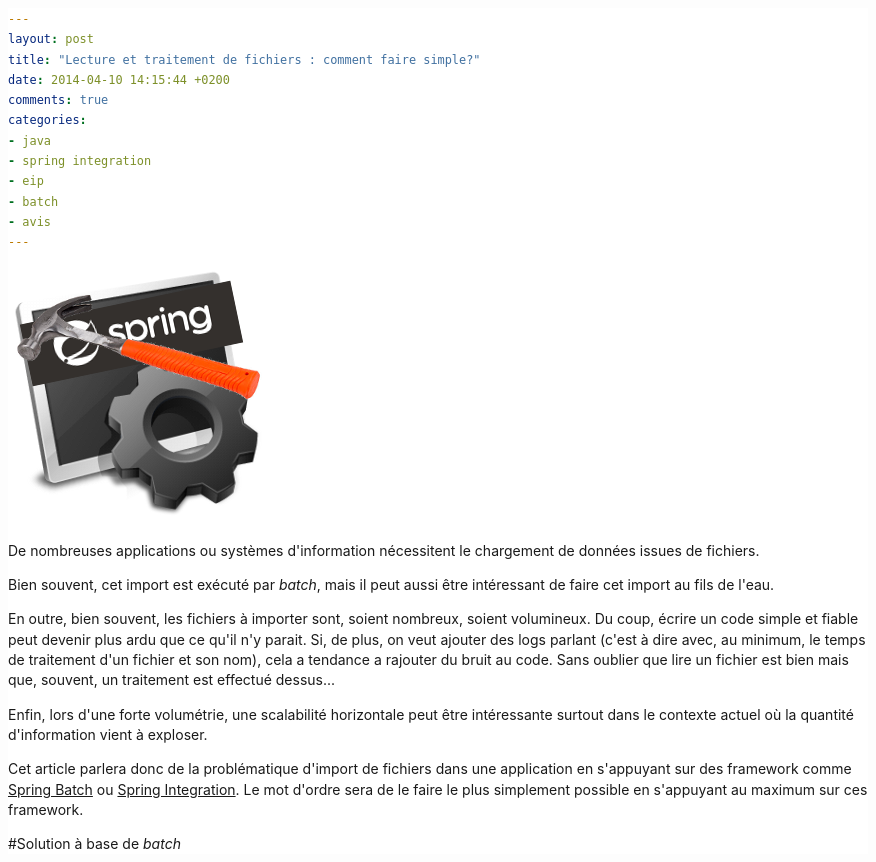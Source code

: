```yaml
---
layout: post
title: "Lecture et traitement de fichiers : comment faire simple?"
date: 2014-04-10 14:15:44 +0200
comments: true
categories: 
- java
- spring integration
- eip
- batch
- avis
---
```


![left-small](/images/batch/logo.png)

De nombreuses applications ou systèmes d'information nécessitent le chargement de données issues de fichiers. 

Bien souvent, cet import est exécuté par _batch_, mais il peut aussi être intéressant de faire cet import au fils de l'eau.

En outre, bien souvent, les fichiers à importer sont, soient nombreux, soient volumineux. Du coup, écrire un code simple et fiable peut devenir plus ardu que ce qu'il n'y parait. Si, de plus, on veut ajouter des logs parlant (c'est à dire avec, au minimum, le temps de traitement d'un fichier et son nom), cela a tendance a rajouter du bruit au code. Sans oublier que lire un fichier est bien mais que, souvent, un traitement est effectué dessus...

Enfin, lors d'une forte volumétrie, une scalabilité horizontale peut être intéressante surtout dans le contexte actuel où la quantité d'information vient à exploser.

Cet article parlera donc de la problématique d'import de fichiers dans une application en s'appuyant sur des framework comme [Spring Batch](http://projects.spring.io/spring-batch/) ou [Spring Integration](http://projects.spring.io/spring-integration/). Le mot d'ordre sera de le faire le plus simplement possible en s'appuyant au maximum sur ces framework.




#Solution à base de _batch_
